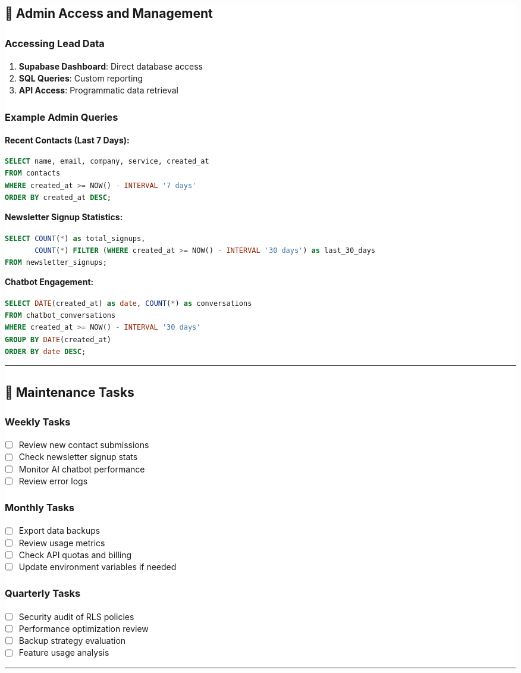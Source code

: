 ## 👥 Admin Access and Management

### Accessing Lead Data

1. **Supabase Dashboard**: Direct database access
2. **SQL Queries**: Custom reporting
3. **API Access**: Programmatic data retrieval

### Example Admin Queries

**Recent Contacts (Last 7 Days):**
```sql
SELECT name, email, company, service, created_at 
FROM contacts 
WHERE created_at >= NOW() - INTERVAL '7 days'
ORDER BY created_at DESC;
```

**Newsletter Signup Statistics:**
```sql
SELECT COUNT(*) as total_signups,
       COUNT(*) FILTER (WHERE created_at >= NOW() - INTERVAL '30 days') as last_30_days
FROM newsletter_signups;
```

**Chatbot Engagement:**
```sql
SELECT DATE(created_at) as date, COUNT(*) as conversations
FROM chatbot_conversations
WHERE created_at >= NOW() - INTERVAL '30 days'
GROUP BY DATE(created_at)
ORDER BY date DESC;
```

---

## 🔄 Maintenance Tasks

### Weekly Tasks
- [ ] Review new contact submissions
- [ ] Check newsletter signup stats
- [ ] Monitor AI chatbot performance
- [ ] Review error logs

### Monthly Tasks
- [ ] Export data backups
- [ ] Review usage metrics
- [ ] Check API quotas and billing
- [ ] Update environment variables if needed

### Quarterly Tasks
- [ ] Security audit of RLS policies
- [ ] Performance optimization review
- [ ] Backup strategy evaluation
- [ ] Feature usage analysis

---